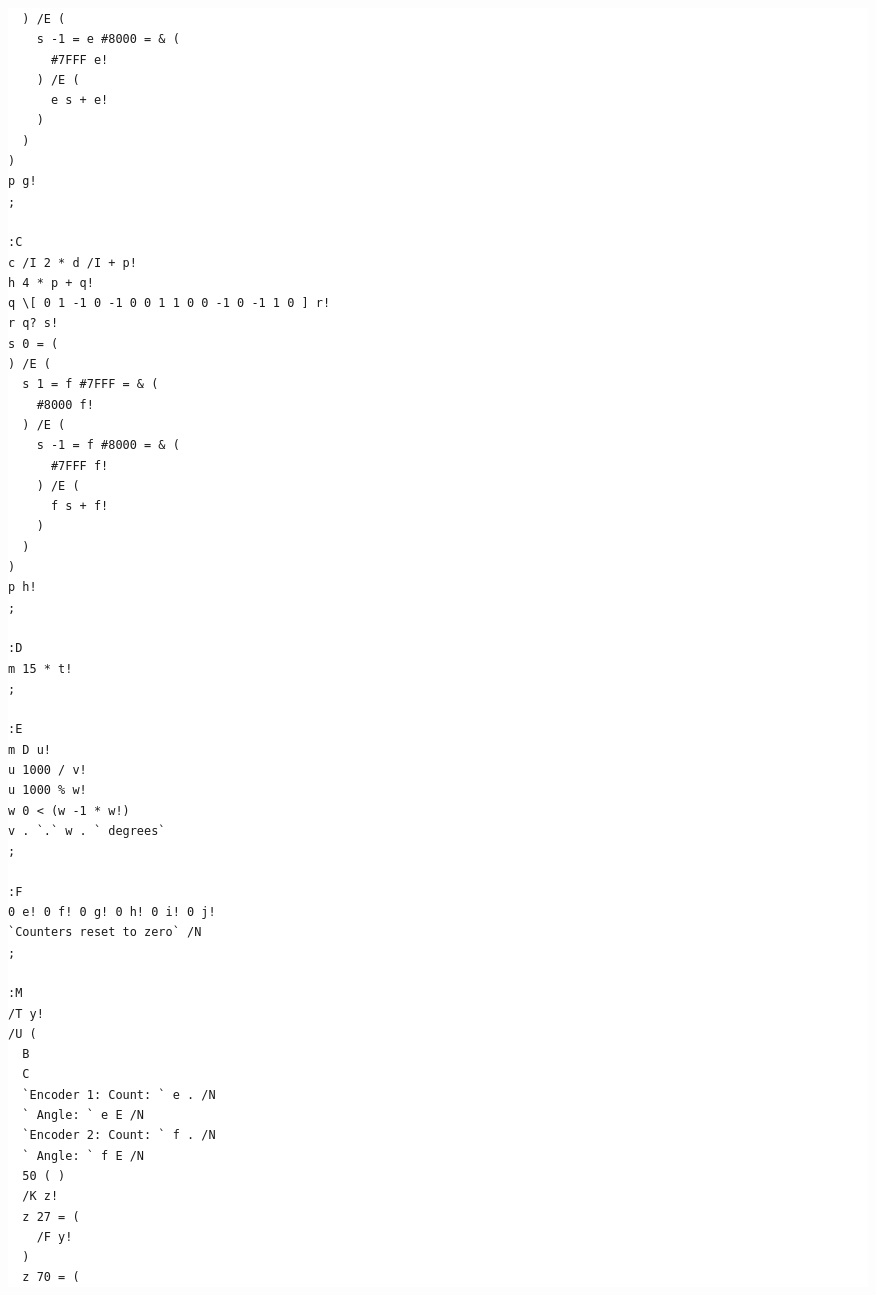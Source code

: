 ```
  ) /E (
    s -1 = e #8000 = & (
      #7FFF e!
    ) /E (
      e s + e!
    )
  )
)
p g!
;

:C 
c /I 2 * d /I + p!
h 4 * p + q!
q \[ 0 1 -1 0 -1 0 0 1 1 0 0 -1 0 -1 1 0 ] r!
r q? s!
s 0 = (
) /E (
  s 1 = f #7FFF = & (
    #8000 f!
  ) /E (
    s -1 = f #8000 = & (
      #7FFF f!
    ) /E (
      f s + f!
    )
  )
)
p h!
;

:D
m 15 * t!
;

:E
m D u!
u 1000 / v!
u 1000 % w!
w 0 < (w -1 * w!) 
v . `.` w . ` degrees`
;

:F
0 e! 0 f! 0 g! 0 h! 0 i! 0 j!
`Counters reset to zero` /N
;

:M
/T y!
/U (
  B
  C
  `Encoder 1: Count: ` e . /N
  ` Angle: ` e E /N
  `Encoder 2: Count: ` f . /N
  ` Angle: ` f E /N
  50 ( ) 
  /K z!
  z 27 = (
    /F y!
  )
  z 70 = (
```